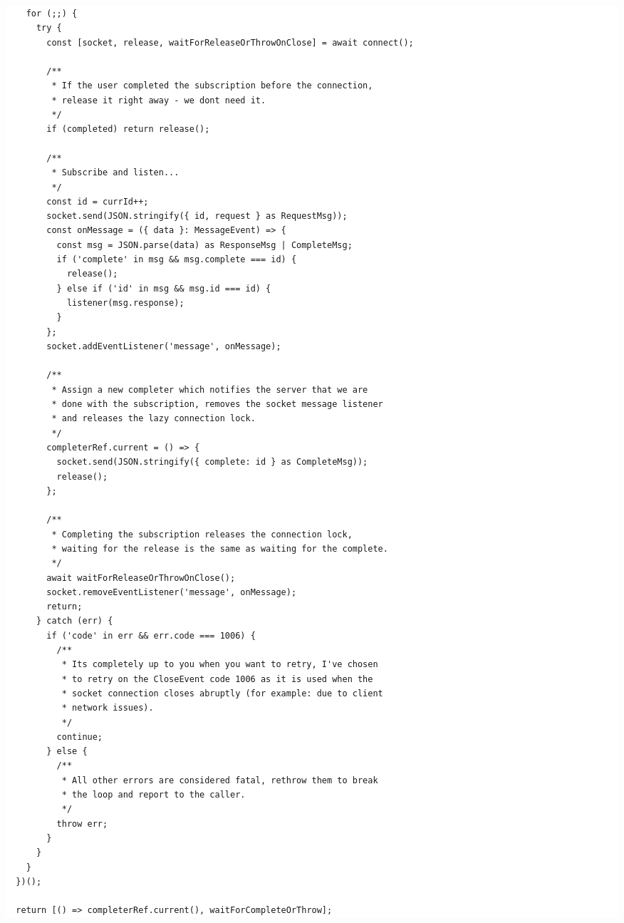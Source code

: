 ```
    for (;;) {
      try {
        const [socket, release, waitForReleaseOrThrowOnClose] = await connect();

        /**
         * If the user completed the subscription before the connection,
         * release it right away - we dont need it.
         */
        if (completed) return release();

        /**
         * Subscribe and listen...
         */
        const id = currId++;
        socket.send(JSON.stringify({ id, request } as RequestMsg));
        const onMessage = ({ data }: MessageEvent) => {
          const msg = JSON.parse(data) as ResponseMsg | CompleteMsg;
          if ('complete' in msg && msg.complete === id) {
            release();
          } else if ('id' in msg && msg.id === id) {
            listener(msg.response);
          }
        };
        socket.addEventListener('message', onMessage);

        /**
         * Assign a new completer which notifies the server that we are
         * done with the subscription, removes the socket message listener
         * and releases the lazy connection lock.
         */
        completerRef.current = () => {
          socket.send(JSON.stringify({ complete: id } as CompleteMsg));
          release();
        };

        /**
         * Completing the subscription releases the connection lock,
         * waiting for the release is the same as waiting for the complete.
         */
        await waitForReleaseOrThrowOnClose();
        socket.removeEventListener('message', onMessage);
        return;
      } catch (err) {
        if ('code' in err && err.code === 1006) {
          /**
           * Its completely up to you when you want to retry, I've chosen
           * to retry on the CloseEvent code 1006 as it is used when the
           * socket connection closes abruptly (for example: due to client
           * network issues).
           */
          continue;
        } else {
          /**
           * All other errors are considered fatal, rethrow them to break
           * the loop and report to the caller.
           */
          throw err;
        }
      }
    }
  })();

  return [() => completerRef.current(), waitForCompleteOrThrow];
```
